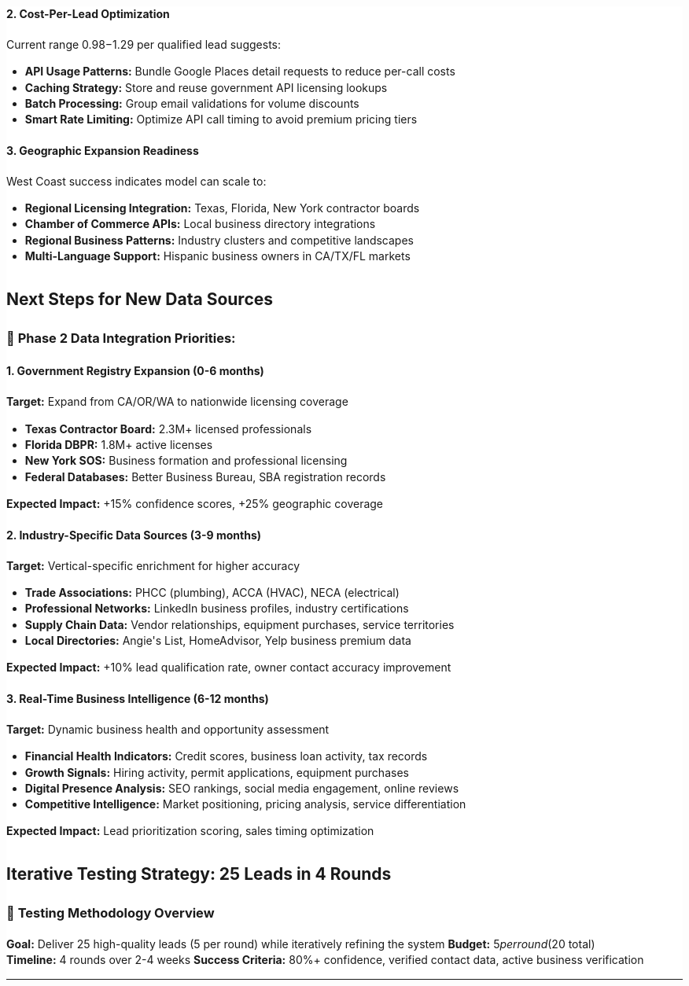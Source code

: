 #### 2. **Cost-Per-Lead Optimization**
Current range $0.98-$1.29 per qualified lead suggests:
- **API Usage Patterns:** Bundle Google Places detail requests to reduce per-call costs
- **Caching Strategy:** Store and reuse government API licensing lookups
- **Batch Processing:** Group email validations for volume discounts
- **Smart Rate Limiting:** Optimize API call timing to avoid premium pricing tiers

#### 3. **Geographic Expansion Readiness**
West Coast success indicates model can scale to:
- **Regional Licensing Integration:** Texas, Florida, New York contractor boards
- **Chamber of Commerce APIs:** Local business directory integrations
- **Regional Business Patterns:** Industry clusters and competitive landscapes
- **Multi-Language Support:** Hispanic business owners in CA/TX/FL markets

## Next Steps for New Data Sources

### 🎯 **Phase 2 Data Integration Priorities:**

#### 1. **Government Registry Expansion** (0-6 months)
**Target:** Expand from CA/OR/WA to nationwide licensing coverage
- **Texas Contractor Board:** 2.3M+ licensed professionals
- **Florida DBPR:** 1.8M+ active licenses  
- **New York SOS:** Business formation and professional licensing
- **Federal Databases:** Better Business Bureau, SBA registration records

**Expected Impact:** +15% confidence scores, +25% geographic coverage

#### 2. **Industry-Specific Data Sources** (3-9 months)  
**Target:** Vertical-specific enrichment for higher accuracy
- **Trade Associations:** PHCC (plumbing), ACCA (HVAC), NECA (electrical)
- **Professional Networks:** LinkedIn business profiles, industry certifications
- **Supply Chain Data:** Vendor relationships, equipment purchases, service territories
- **Local Directories:** Angie's List, HomeAdvisor, Yelp business premium data

**Expected Impact:** +10% lead qualification rate, owner contact accuracy improvement

#### 3. **Real-Time Business Intelligence** (6-12 months)
**Target:** Dynamic business health and opportunity assessment  
- **Financial Health Indicators:** Credit scores, business loan activity, tax records
- **Growth Signals:** Hiring activity, permit applications, equipment purchases
- **Digital Presence Analysis:** SEO rankings, social media engagement, online reviews
- **Competitive Intelligence:** Market positioning, pricing analysis, service differentiation

**Expected Impact:** Lead prioritization scoring, sales timing optimization

## Iterative Testing Strategy: 25 Leads in 4 Rounds

### 🧪 **Testing Methodology Overview**

**Goal:** Deliver 25 high-quality leads (5 per round) while iteratively refining the system
**Budget:** $5 per round ($20 total)  
**Timeline:** 4 rounds over 2-4 weeks
**Success Criteria:** 80%+ confidence, verified contact data, active business verification

---